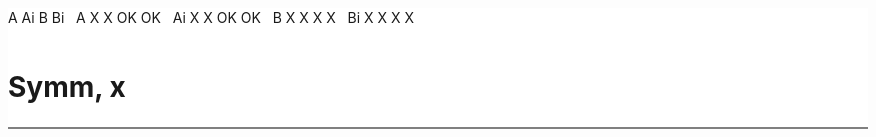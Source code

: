 <td class="org-left">A</td>
<td class="org-left">Ai</td>
<td class="org-left">B</td>
<td class="org-left">Bi</td>
</tr>

<tr>
<td class="org-left">&#xa0;</td>
<td class="org-left">A</td>
<td class="org-left">X</td>
<td class="org-left">X</td>
<td class="org-left">OK</td>
<td class="org-left">OK</td>
</tr>

<tr>
<td class="org-left">&#xa0;</td>
<td class="org-left">Ai</td>
<td class="org-left">X</td>
<td class="org-left">X</td>
<td class="org-left">OK</td>
<td class="org-left">OK</td>
</tr>

<tr>
<td class="org-left">&#xa0;</td>
<td class="org-left">B</td>
<td class="org-left">X</td>
<td class="org-left">X</td>
<td class="org-left">X</td>
<td class="org-left">X</td>
</tr>

<tr>
<td class="org-left">&#xa0;</td>
<td class="org-left">Bi</td>
<td class="org-left">X</td>
<td class="org-left">X</td>
<td class="org-left">X</td>
<td class="org-left">X</td>
</tr>
</tbody>
</table>


<a id="orgd02ec3b"></a>

# Symm, x

<table border="2" cellspacing="0" cellpadding="6" rules="groups" frame="hsides">


<colgroup>
<col  class="org-left" />

